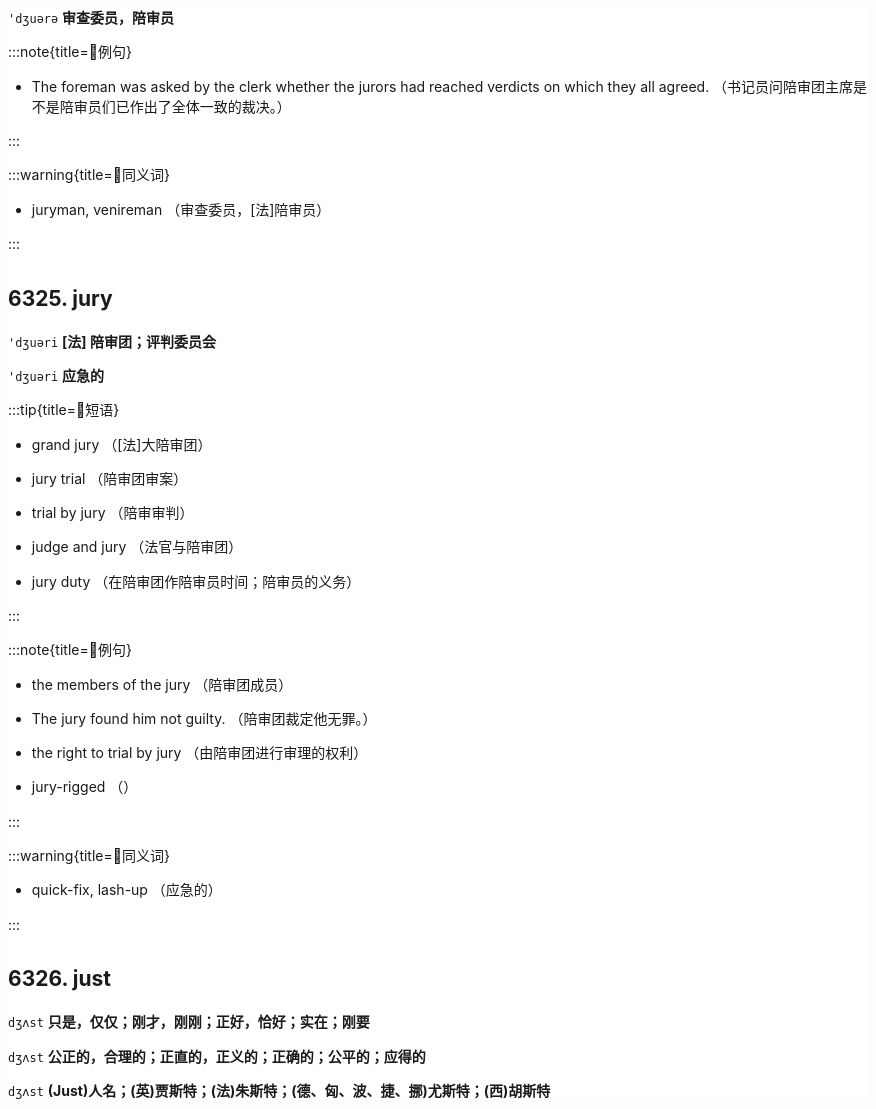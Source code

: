 `'dʒuərə`  **审查委员，陪审员**

:::note{title=🎤例句}

- The foreman was asked by the clerk whether the jurors had reached verdicts on which they all agreed. （书记员问陪审团主席是不是陪审员们已作出了全体一致的裁决。）

:::

:::warning{title=🤔同义词}

- juryman, venireman （审查委员，[法]陪审员）

:::


## 6325. jury

`'dʒuəri`  **[法] 陪审团；评判委员会**

`'dʒuəri`  **应急的**

:::tip{title=🤩短语}

- grand jury （[法]大陪审团）

- jury trial （陪审团审案）

- trial by jury （陪审审判）

- judge and jury （法官与陪审团）

- jury duty （在陪审团作陪审员时间；陪审员的义务）

:::

:::note{title=🎤例句}

- the members of the jury （陪审团成员）

- The jury found him not guilty. （陪审团裁定他无罪。）

- the right to trial by jury （由陪审团进行审理的权利）

- jury-rigged （）

:::

:::warning{title=🤔同义词}

- quick-fix, lash-up （应急的）

:::


## 6326. just

`dʒʌst`  **只是，仅仅；刚才，刚刚；正好，恰好；实在；刚要**

`dʒʌst`  **公正的，合理的；正直的，正义的；正确的；公平的；应得的**

`dʒʌst`  **(Just)人名；(英)贾斯特；(法)朱斯特；(德、匈、波、捷、挪)尤斯特；(西)胡斯特**
